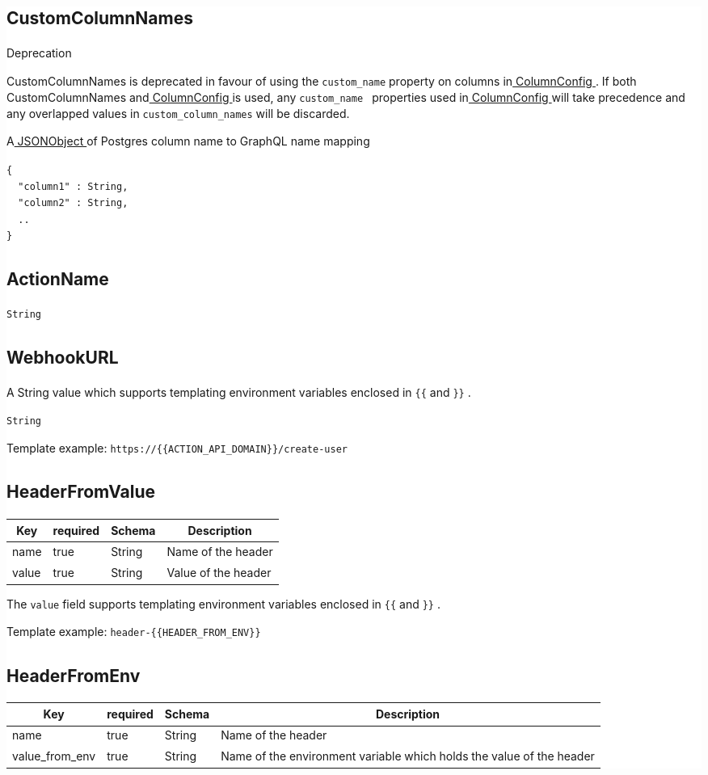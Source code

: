 ## CustomColumnNames​

Deprecation

CustomColumnNames is deprecated in favour of using the `custom_name` property on columns in[ ColumnConfig ](https://hasura.io/docs/latest/api-reference/syntax-defs/#retryconfst/#columnconfig). If both CustomColumnNames and[ ColumnConfig ](https://hasura.io/docs/latest/api-reference/syntax-defs/#retryconfst/#columnconfig)is used, any `custom_name ` properties used in[ ColumnConfig ](https://hasura.io/docs/latest/api-reference/syntax-defs/#retryconfst/#columnconfig)will take precedence and any overlapped values in `custom_column_names` will be discarded.

A[ JSONObject ](https://tools.ietf.org/html/rfc7159)of Postgres column name to GraphQL name mapping

```
{
  "column1" : String,
  "column2" : String,
  ..
}
```

## ActionName​

`String`

## WebhookURL​

A String value which supports templating environment variables enclosed in `{{` and `}}` .

`String`

Template example: `https://{{ACTION_API_DOMAIN}}/create-user` 

## HeaderFromValue​

| Key | required | Schema | Description |
|---|---|---|---|
| name | true | String | Name of the header |
| value | true | String | Value of the header |


The `value` field supports templating environment variables enclosed in `{{` and `}}` .

Template example: `header-{{HEADER_FROM_ENV}}` 

## HeaderFromEnv​

| Key | required | Schema | Description |
|---|---|---|---|
| name | true | String | Name of the header |
| value_from_env | true | String | Name of the environment variable which holds the value of the header |
